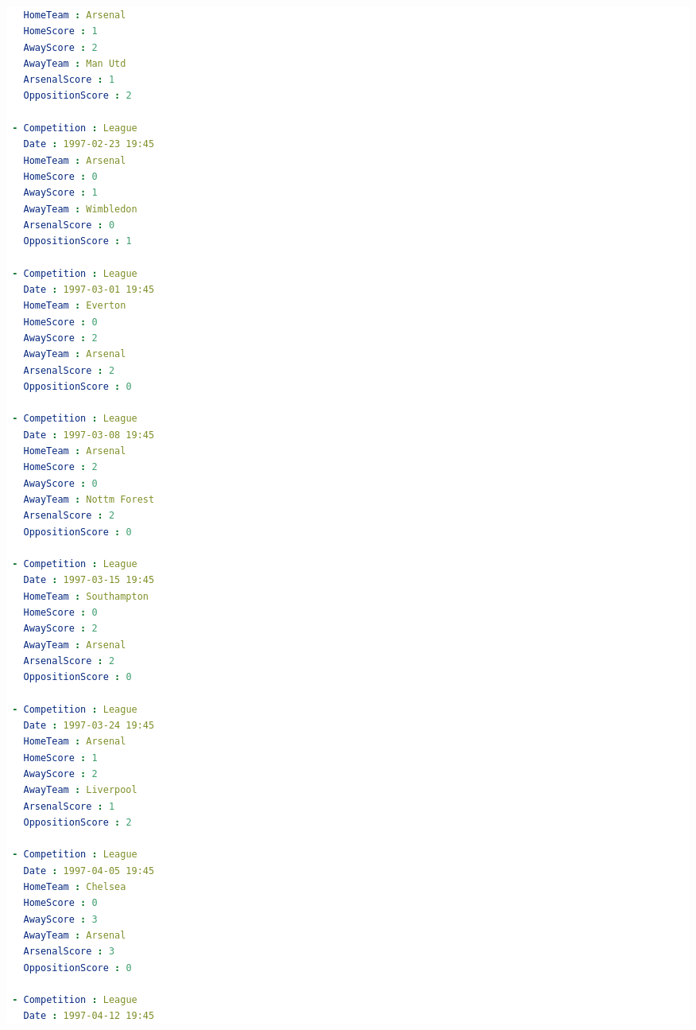```yaml
   HomeTeam : Arsenal
   HomeScore : 1
   AwayScore : 2
   AwayTeam : Man Utd
   ArsenalScore : 1
   OppositionScore : 2

 - Competition : League
   Date : 1997-02-23 19:45
   HomeTeam : Arsenal
   HomeScore : 0
   AwayScore : 1
   AwayTeam : Wimbledon
   ArsenalScore : 0
   OppositionScore : 1

 - Competition : League
   Date : 1997-03-01 19:45
   HomeTeam : Everton
   HomeScore : 0
   AwayScore : 2
   AwayTeam : Arsenal
   ArsenalScore : 2
   OppositionScore : 0

 - Competition : League
   Date : 1997-03-08 19:45
   HomeTeam : Arsenal
   HomeScore : 2
   AwayScore : 0
   AwayTeam : Nottm Forest
   ArsenalScore : 2
   OppositionScore : 0

 - Competition : League
   Date : 1997-03-15 19:45
   HomeTeam : Southampton
   HomeScore : 0
   AwayScore : 2
   AwayTeam : Arsenal
   ArsenalScore : 2
   OppositionScore : 0

 - Competition : League
   Date : 1997-03-24 19:45
   HomeTeam : Arsenal
   HomeScore : 1
   AwayScore : 2
   AwayTeam : Liverpool
   ArsenalScore : 1
   OppositionScore : 2

 - Competition : League
   Date : 1997-04-05 19:45
   HomeTeam : Chelsea
   HomeScore : 0
   AwayScore : 3
   AwayTeam : Arsenal
   ArsenalScore : 3
   OppositionScore : 0

 - Competition : League
   Date : 1997-04-12 19:45
```